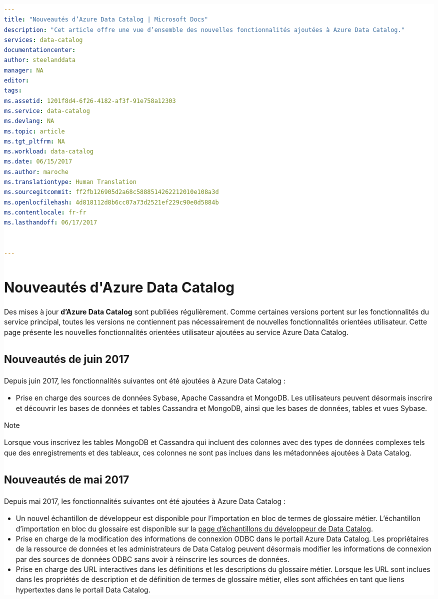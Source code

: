 ```yaml
---
title: "Nouveautés d’Azure Data Catalog | Microsoft Docs"
description: "Cet article offre une vue d’ensemble des nouvelles fonctionnalités ajoutées à Azure Data Catalog."
services: data-catalog
documentationcenter: 
author: steelanddata
manager: NA
editor: 
tags: 
ms.assetid: 1201f8d4-6f26-4182-af3f-91e758a12303
ms.service: data-catalog
ms.devlang: NA
ms.topic: article
ms.tgt_pltfrm: NA
ms.workload: data-catalog
ms.date: 06/15/2017
ms.author: maroche
ms.translationtype: Human Translation
ms.sourcegitcommit: ff2fb126905d2a68c5888514262212010e108a3d
ms.openlocfilehash: 4d818112d8b6cc07a73d2521ef229c90e0d5884b
ms.contentlocale: fr-fr
ms.lasthandoff: 06/17/2017


---
```

# <a name="whats-new-in-azure-data-catalog"></a>Nouveautés d'Azure Data Catalog
Des mises à jour **d’Azure Data Catalog** sont publiées régulièrement. Comme certaines versions portent sur les fonctionnalités du service principal, toutes les versions ne contiennent pas nécessairement de nouvelles fonctionnalités orientées utilisateur. Cette page présente les nouvelles fonctionnalités orientées utilisateur ajoutées au service Azure Data Catalog.

## <a name="whats-new-for-june-2017"></a>Nouveautés de juin 2017 
Depuis juin 2017, les fonctionnalités suivantes ont été ajoutées à Azure Data Catalog :
*   Prise en charge des sources de données Sybase, Apache Cassandra et MongoDB. Les utilisateurs peuvent désormais inscrire et découvrir les bases de données et tables Cassandra et MongoDB, ainsi que les bases de données, tables et vues Sybase.

> [!NOTE]
> Lorsque vous inscrivez les tables MongoDB et Cassandra qui incluent des colonnes avec des types de données complexes tels que des enregistrements et des tableaux, ces colonnes ne sont pas inclues dans les métadonnées ajoutées à Data Catalog.

## <a name="whats-new-for-may-2017"></a>Nouveautés de mai 2017 
Depuis mai 2017, les fonctionnalités suivantes ont été ajoutées à Azure Data Catalog :
*   Un nouvel échantillon de développeur est disponible pour l’importation en bloc de termes de glossaire métier. L’échantillon d’importation en bloc du glossaire est disponible sur la [page d’échantillons du développeur de Data Catalog](https://docs.microsoft.com/azure/data-catalog/data-catalog-samples). 
*   Prise en charge de la modification des informations de connexion ODBC dans le portail Azure Data Catalog. Les propriétaires de la ressource de données et les administrateurs de Data Catalog peuvent désormais modifier les informations de connexion par des sources de données ODBC sans avoir à réinscrire les sources de données.
*   Prise en charge des URL interactives dans les définitions et les descriptions du glossaire métier. Lorsque les URL sont inclues dans les propriétés de description et de définition de termes de glossaire métier, elles sont affichées en tant que liens hypertextes dans le portail Data Catalog.